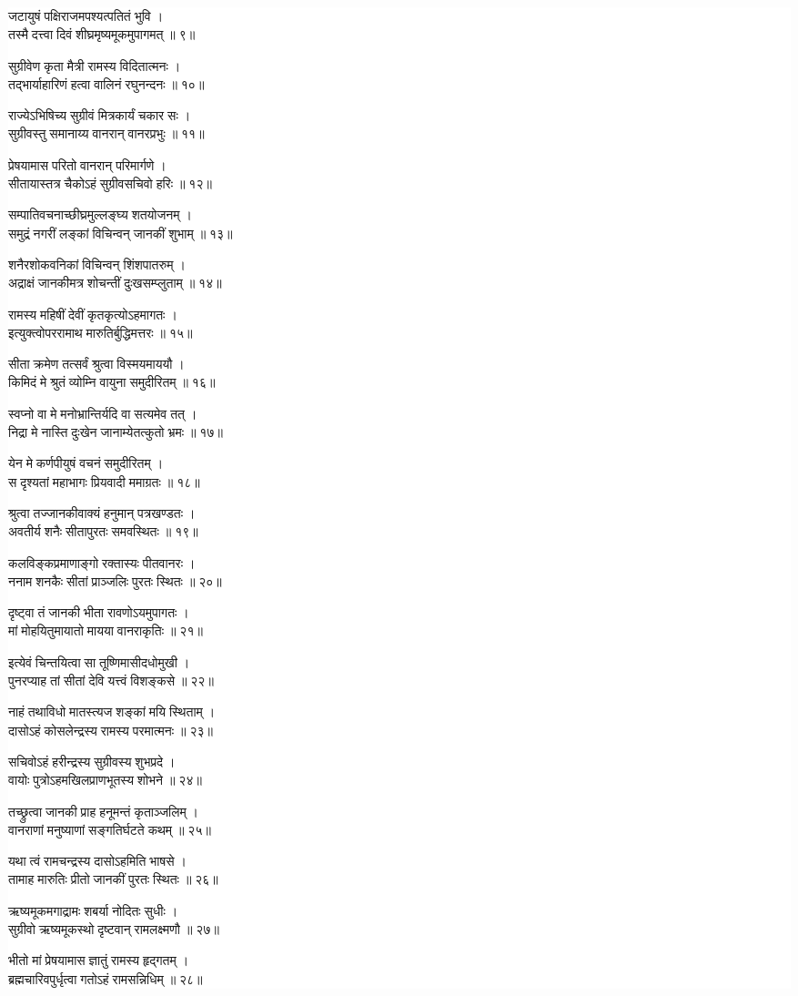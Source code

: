 जटायुषं पक्षिराजमपश्यत्पतितं भुवि ।  
तस्मै दत्त्वा दिवं शीघ्रमृष्यमूकमुपागमत् ॥ ९॥  
  
सुग्रीवेण कृता मैत्री रामस्य विदितात्मनः ।  
तद्भार्याहारिणं हत्वा वालिनं रघुनन्दनः ॥ १०॥  
  
राज्येऽभिषिच्य सुग्रीवं मित्रकार्यं चकार सः ।  
सुग्रीवस्तु समानाय्य वानरान् वानरप्रभुः ॥ ११॥  
  
प्रेषयामास परितो वानरान् परिमार्गणे ।  
सीतायास्तत्र चैकोऽहं सुग्रीवसचिवो हरिः ॥ १२॥  
  
सम्पातिवचनाच्छीघ्रमुल्लङ्घ्य शतयोजनम् ।  
समुद्रं नगरीं लङ्कां विचिन्वन् जानकीं शुभाम् ॥ १३॥  
  
शनैरशोकवनिकां विचिन्वन् शिंशपातरुम् ।  
अद्राक्षं जानकीमत्र शोचन्तीं दुःखसम्प्लुताम् ॥ १४॥  
  
रामस्य महिषीं देवीं कृतकृत्योऽहमागतः ।  
इत्युक्त्वोपररामाथ मारुतिर्बुद्धिमत्तरः ॥ १५॥  
  
सीता क्रमेण तत्सर्वं श्रुत्वा विस्मयमाययौ ।  
किमिदं मे श्रुतं व्योम्नि वायुना समुदीरितम् ॥ १६॥  
  
स्वप्नो वा मे मनोभ्रान्तिर्यदि वा सत्यमेव तत् ।  
निद्रा मे नास्ति दुःखेन जानाम्येतत्कुतो भ्रमः ॥ १७॥  
  
येन मे कर्णपीयुषं वचनं समुदीरितम् ।  
स दृश्यतां महाभागः प्रियवादी ममाग्रतः ॥ १८॥  
  
श्रुत्वा तज्जानकीवाक्यं हनुमान् पत्रखण्डतः ।  
अवतीर्य शनैः सीतापुरतः समवस्थितः ॥ १९॥  
  
कलविङ्कप्रमाणाङ्गो रक्तास्यः पीतवानरः ।  
ननाम शनकैः सीतां प्राञ्जलिः पुरतः स्थितः ॥ २०॥  
  
दृष्ट्वा तं जानकी भीता रावणोऽयमुपागतः ।  
मां मोहयितुमायातो मायया वानराकृतिः ॥ २१॥  
  
इत्येवं चिन्तयित्वा सा तूष्णिमासीदधोमुखी ।  
पुनरप्याह तां सीतां देवि यत्त्वं विशङ्कसे ॥ २२॥  
  
नाहं तथाविधो मातस्त्यज शङ्कां मयि स्थिताम् ।  
दासोऽहं कोसलेन्द्रस्य रामस्य परमात्मनः ॥ २३॥  
  
सचिवोऽहं हरीन्द्रस्य सुग्रीवस्य शुभप्रदे ।  
वायोः पुत्रोऽहमखिलप्राणभूतस्य शोभने ॥ २४॥  
  
तच्छ्रुत्वा जानकी प्राह हनूमन्तं कृताञ्जलिम् ।  
वानराणां मनुष्याणां सङ्गतिर्घटते कथम् ॥ २५॥  
  
यथा त्वं रामचन्द्रस्य दासोऽहमिति भाषसे ।  
तामाह मारुतिः प्रीतो जानकीं पुरतः स्थितः ॥ २६॥  
  
ऋष्यमूकमगाद्रामः शबर्या नोदितः सुधीः ।  
सुग्रीवो ऋष्यमूकस्थो दृष्टवान् रामलक्ष्मणौ ॥ २७॥  
  
भीतो मां प्रेषयामास ज्ञातुं रामस्य हृद्गतम् ।  
ब्रह्मचारिवपुर्धृत्वा गतोऽहं रामसन्निधिम् ॥ २८॥  
  